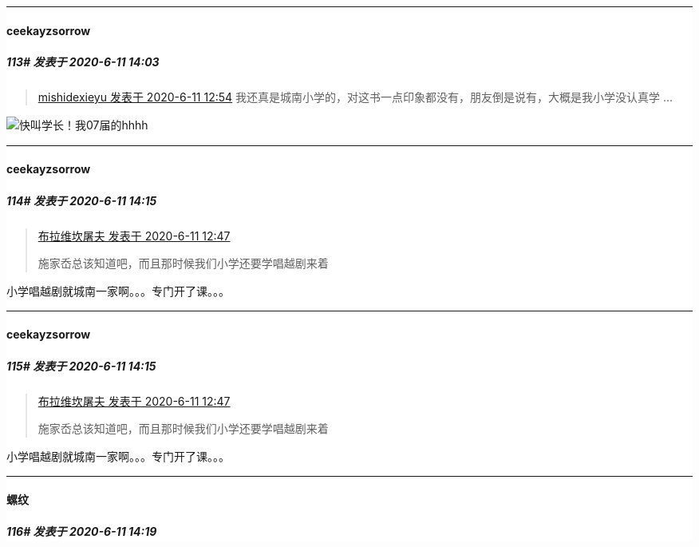 


-----

####  ceekayzsorrow  
##### 113#       发表于 2020-6-11 14:03



<blockquote><a href="httphttps://bbs.saraba1st.com/2b/forum.php?mod=redirect&amp;goto=findpost&amp;pid=47761622&amp;ptid=1940878" target="_blank">mishidexieyu 发表于 2020-6-11 12:54</a>
我还真是城南小学的，对这书一点印象都没有，朋友倒是说有，大概是我小学没认真学 ...</blockquote>
<img src="https://static.saraba1st.com/image/smiley/face2017/067.png" referrerpolicy="no-referrer">快叫学长！我07届的hhhh







-----

####  ceekayzsorrow  
##### 114#       发表于 2020-6-11 14:15



<blockquote><a href="httphttps://bbs.saraba1st.com/2b/forum.php?mod=redirect&amp;goto=findpost&amp;pid=47761536&amp;ptid=1940878" target="_blank">布拉维坎屠夫 发表于 2020-6-11 12:47</a>

施家岙总该知道吧，而且那时候我们小学还要学唱越剧来着</blockquote>
小学唱越剧就城南一家啊。。。专门开了课。。。







-----

####  ceekayzsorrow  
##### 115#       发表于 2020-6-11 14:15



<blockquote><a href="httphttps://bbs.saraba1st.com/2b/forum.php?mod=redirect&amp;goto=findpost&amp;pid=47761536&amp;ptid=1940878" target="_blank">布拉维坎屠夫 发表于 2020-6-11 12:47</a>

施家岙总该知道吧，而且那时候我们小学还要学唱越剧来着</blockquote>
小学唱越剧就城南一家啊。。。专门开了课。。。







-----

####  螺纹  
##### 116#       发表于 2020-6-11 14:19

